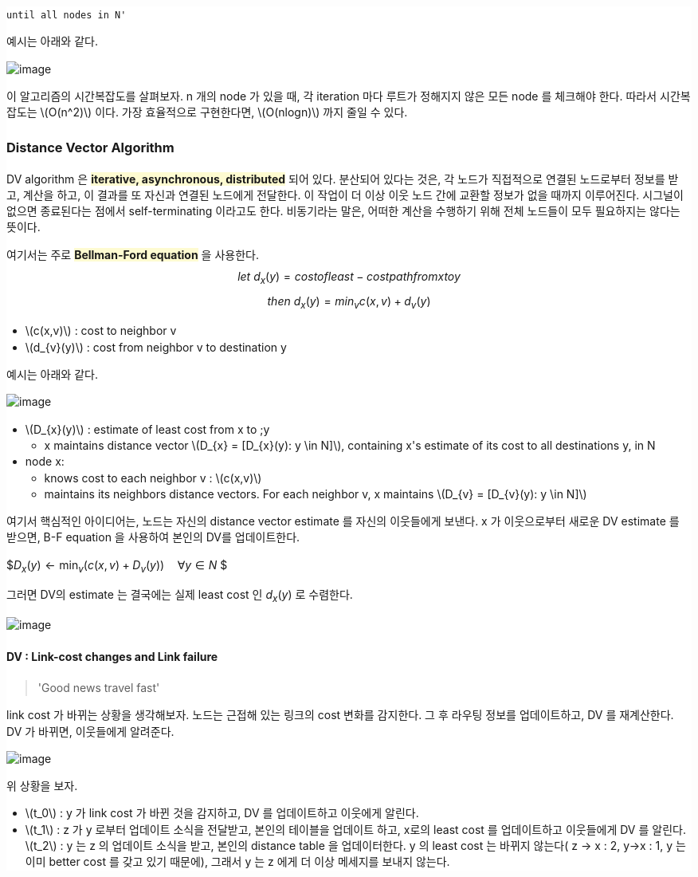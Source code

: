 ```text
until all nodes in N'
```

예시는 아래와 같다.

<img width="600" alt="image" src="https://github.com/ddoddii/ddoddii.github.io/assets/95014836/34bc8569-c685-4b0a-849f-8b091c11c702">

이 알고리즘의 시간복잡도를 살펴보자. n 개의 node 가 있을 때, 각 iteration 마다 루트가 정해지지 않은 모든 node 를 체크해야  한다.  따라서 시간복잡도는 \\(O(n^2)\\) 이다. 가장 효율적으로 구현한다면, \\(O(nlogn)\\) 까지 줄일 수 있다. 

###  Distance Vector Algorithm

DV algorithm 은 <span style="background-color: #FEFBD1">**iterative, asynchronous, distributed**</span> 되어 있다. 분산되어 있다는 것은, 각 노드가 직접적으로 연결된 노드로부터 정보를 받고, 계산을 하고, 이 결과를 또 자신과 연결된 노드에게 전달한다. 이 작업이 더 이상 이웃 노드 간에 교환할 정보가 없을 때까지 이루어진다. 시그널이 없으면 종료된다는 점에서 self-terminating 이라고도 한다.  비동기라는 말은, 어떠한 계산을 수행하기 위해 전체 노드들이 모두 필요하지는 않다는 뜻이다. 

여기서는 주로 <span style="background-color: #FEFBD1">**Bellman-Ford equation**</span>  을 사용한다. 
$$let\ d_{x}(y)= cost of least-cost path from x to y$$
$$then\ d_{x}(y) = min_v{c(x,v)+d_{v}(y)}$$ 

- \\(c(x,v)\\) : cost to neighbor v
- \\(d_{v}(y)\\) : cost from neighbor v to destination y

예시는 아래와 같다. 

<img width="550" alt="image" src="https://github.com/ddoddii/ddoddii.github.io/assets/95014836/af22daae-34b1-492e-b1df-14f3ec620ef9">

- \\(D_{x}(y)\\) : estimate of least cost from x to ;y
	- x maintains distance vector \\(D_{x} = [D_{x}(y): y \in N]\\), containing x's estimate of its cost to all destinations y, in N
- node x: 
	- knows cost to each neighbor v : \\(c(x,v)\\)
	- maintains its neighbors distance vectors. For each neighbor v, x maintains \\(D_{v} = [D_{v}(y): y \in N]\\)

여기서 핵심적인 아이디어는, 노드는 자신의 distance vector estimate 를 자신의 이웃들에게 보낸다. x 가 이웃으로부터 새로운 DV estimate 를 받으면, B-F equation 을 사용하여 본인의 DV를 업데이트한다. 

$$D_{x}(y) \leftarrow \min_{v} ( c(x,v) + D_{v}(y) ) \quad \forall y \in N$ $

그러면 DV의 estimate  는 결국에는 실제 least cost 인 $d_{x}(y)$ 로 수렴한다. 

<img width="250" alt="image" src="https://github.com/ddoddii/ddoddii.github.io/assets/95014836/328a6f24-543c-4d71-978d-5bd7ec942e24">

#### DV : Link-cost changes and Link failure

> 'Good news travel fast'

link cost 가 바뀌는 상황을 생각해보자. 노드는 근접해 있는 링크의 cost 변화를 감지한다. 그 후 라우팅 정보를 업데이트하고, DV 를 재계산한다. DV 가 바뀌면, 이웃들에게 알려준다. 

<img width="250" alt="image" src="https://github.com/ddoddii/ddoddii.github.io/assets/95014836/e32df7db-ea7e-4161-85a4-4992ef91bef8">

위 상황을 보자. 
- \\(t_0\\) : y 가 link cost 가 바뀐 것을 감지하고, DV 를 업데이트하고 이웃에게 알린다.
- \\(t_1\\) : z 가 y 로부터 업데이트 소식을 전달받고, 본인의 테이블을 업데이트 하고, x로의 least cost 를 업데이트하고 이웃들에게 DV 를 알린다.
  \\(t_2\\) : y 는 z 의 업데이트 소식을 받고, 본인의 distance table 을 업데이터한다. y 의 least cost 는 바뀌지 않는다( z -> x : 2, y->x : 1, y 는 이미 better cost 를 갖고 있기 때문에), 그래서 y 는 z 에게 더 이상 메세지를 보내지 않는다.
